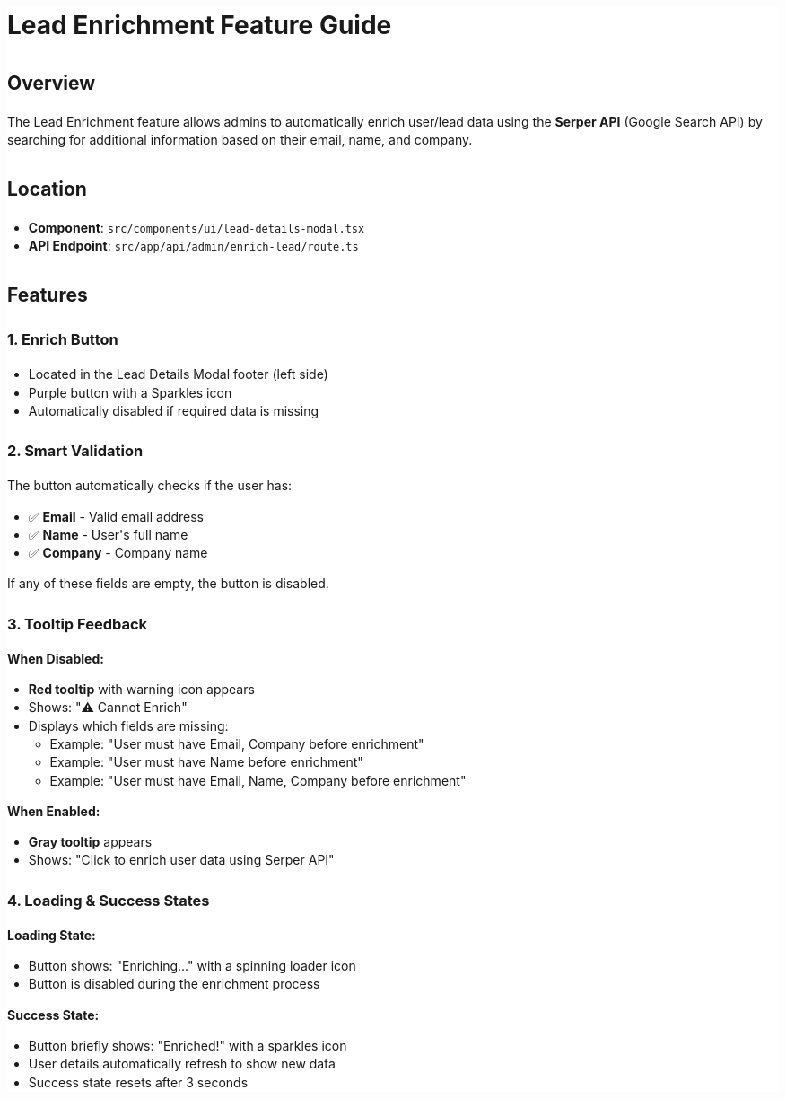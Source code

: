 # Lead Enrichment Feature Guide

## Overview
The Lead Enrichment feature allows admins to automatically enrich user/lead data using the **Serper API** (Google Search API) by searching for additional information based on their email, name, and company.

## Location
- **Component**: `src/components/ui/lead-details-modal.tsx`
- **API Endpoint**: `src/app/api/admin/enrich-lead/route.ts`

## Features

### 1. Enrich Button
- Located in the Lead Details Modal footer (left side)
- Purple button with a Sparkles icon
- Automatically disabled if required data is missing

### 2. Smart Validation
The button automatically checks if the user has:
- ✅ **Email** - Valid email address
- ✅ **Name** - User's full name
- ✅ **Company** - Company name

If any of these fields are empty, the button is disabled.

### 3. Tooltip Feedback
**When Disabled:**
- **Red tooltip** with warning icon appears
- Shows: "⚠️ Cannot Enrich"
- Displays which fields are missing:
  - Example: "User must have Email, Company before enrichment"
  - Example: "User must have Name before enrichment"
  - Example: "User must have Email, Name, Company before enrichment"

**When Enabled:**
- **Gray tooltip** appears
- Shows: "Click to enrich user data using Serper API"

### 4. Loading & Success States

**Loading State:**
- Button shows: "Enriching..." with a spinning loader icon
- Button is disabled during the enrichment process

**Success State:**
- Button briefly shows: "Enriched!" with a sparkles icon
- User details automatically refresh to show new data
- Success state resets after 3 seconds
